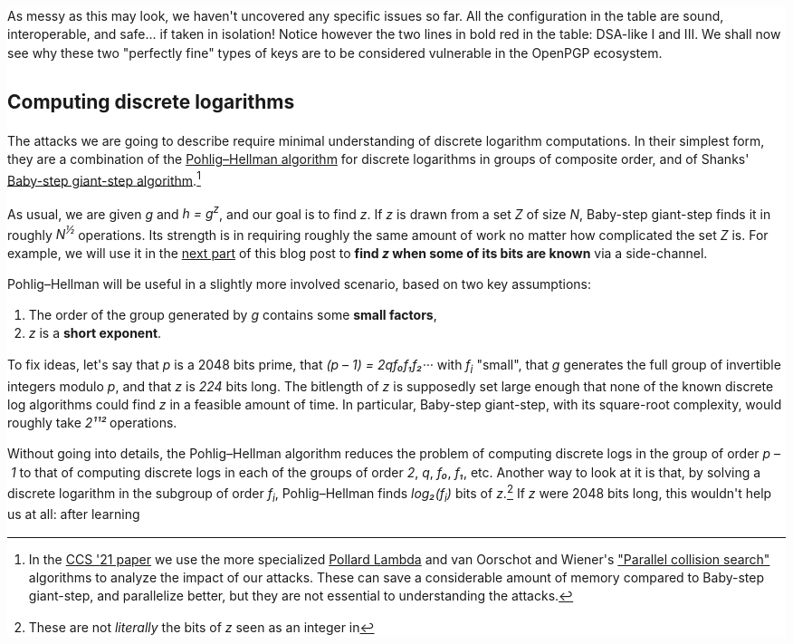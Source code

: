 
As messy as this may look, we haven't uncovered any specific issues so
far.  All the configuration in the table are sound, interoperable, and
safe... if taken in isolation!  Notice however the two lines in bold
red in the table: DSA-like I and III.  We shall now see why these two
"perfectly fine" types of keys are to be considered vulnerable in the
OpenPGP ecosystem.


## Computing discrete logarithms

The attacks we are going to describe require minimal understanding of
discrete logarithm computations.  In their simplest form, they are a
combination of the [Pohlig–Hellman
algorithm](https://en.wikipedia.org/wiki/Pohlig%E2%80%93Hellman_algorithm)
for discrete logarithms in groups of composite order, and of Shanks'
[Baby-step giant-step
algorithm](https://en.wikipedia.org/wiki/Baby-step_giant-step).[^4]

[^4]: In the [CCS '21 paper](https://eprint.iacr.org/2021/923) we use
	the more specialized [Pollard
	Lambda](https://en.wikipedia.org/wiki/Pollard%27s_kangaroo_algorithm)
	and van Oorschot and Wiener's ["Parallel collision
	search"](https://doi.org/10.1007/PL00003816) algorithms to analyze
	the impact of our attacks.  These can save a considerable amount
	of memory compared to Baby-step giant-step, and parallelize
	better, but they are not essential to understanding the attacks.

As usual, we are given *g* and *h = g<sup>z</sup>*, and our goal is to
find *z*.  If *z* is drawn from a set *Z* of size *N*, Baby-step
giant-step finds it in roughly *N<sup>½</sup>* operations.  Its
strength is in requiring roughly the same amount of work no matter how
complicated the set *Z* is.  For example, we will use it in the [next
part](../../09/06/insecurity-elgamal-pt2) of this blog post to **find
*z* when some of its bits are known** via a side-channel.

Pohlig–Hellman will be useful in a slightly more involved scenario,
based on two key assumptions:

1. The order of the group generated by *g* contains some **small
   factors**,
2. *z* is a **short exponent**.

To fix ideas, let's say that *p* is a 2048 bits prime, that *(p – 1) =
2qf₀f₁f₂···* with *f<sub>i</sub>* "small", that *g* generates the full
group of invertible integers modulo *p*, and that *z* is *224* bits
long.  The bitlength of *z* is supposedly set large enough that none
of the known discrete log algorithms could find *z* in a feasible
amount of time.  In particular, Baby-step giant-step, with its
square-root complexity, would roughly take *2¹¹²* operations.

Without going into details, the Pohlig–Hellman algorithm reduces the
problem of computing discrete logs in the group of order *p – 1* to that
of computing discrete logs in each of the groups of order *2*, *q*,
*f₀*, *f₁*, etc.  Another way to look at it is that, by solving a
discrete logarithm in the subgroup of order *f<sub>i</sub>*,
Pohlig–Hellman finds *log₂(f<sub>i</sub>)* bits of *z*.[^5] If *z* were
2048 bits long, this wouldn't help us at all: after learning


[^1]: Chae Hoon Lim, Pil Joong Lee. ["A key recovery attack on
[^2]: In practice, RSA appears to be the most popular encryption
[^3]: This last one is an unusual choice, which an implementation
[^5]: These are not *literally* the bits of *z* seen as an integer in
[^6]: Paul C. van Oorschot, Michael J. Wiener. ["On Diffie–Hellman Key
[^7]: We did not thoroughly test the harvested public keys for this
[^8]: The quasi-safe primes we observed do contain some small factors,